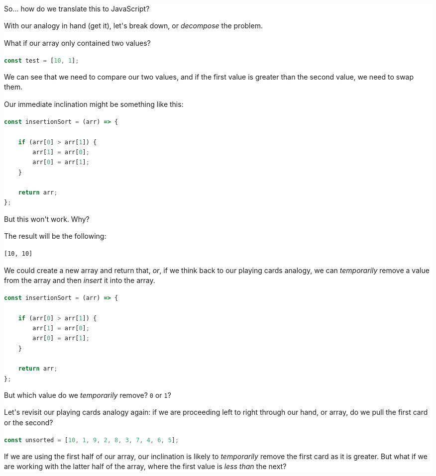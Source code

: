 So... how do we translate this to JavaScript? 

With our analogy in hand (get it), let's break down, or _decompose_ the problem. 

What if our array only contained two values?

```js
const test = [10, 1];
```

We can see that we need to compare our two values, and if the first value is greater than the second value, we need to swap them. 

Our immediate inclination might be something like this:

```js 
const insertionSort = (arr) => {

    if (arr[0] > arr[1]) {
        arr[1] = arr[0];
        arr[0] = arr[1];
    }

    return arr;
};
```

But this won't work. Why? 

The result will be the following:

```
[10, 10]
```

We could create a new array and return that, _or_, if we think back to our playing cards analogy, we can _temporarily_ remove a value from the array and then _insert_ it into the array. 

```js 
const insertionSort = (arr) => {

    if (arr[0] > arr[1]) {
        arr[1] = arr[0];
        arr[0] = arr[1];
    }

    return arr;
};
```

But which value do we _temporarily_ remove? `0` or `1`? 

Let's revisit our playing cards analogy again: if we are proceeding left to right through our hand, or array, do we pull the first card or the second? 

```js
const unsorted = [10, 1, 9, 2, 8, 3, 7, 4, 6, 5];
```

If we are using the first half of our array, our inclination is likely to _temporarily_ remove the first card as it is greater. But what if we are working with the latter half of the array, where the first value is _less than_ the next? 
